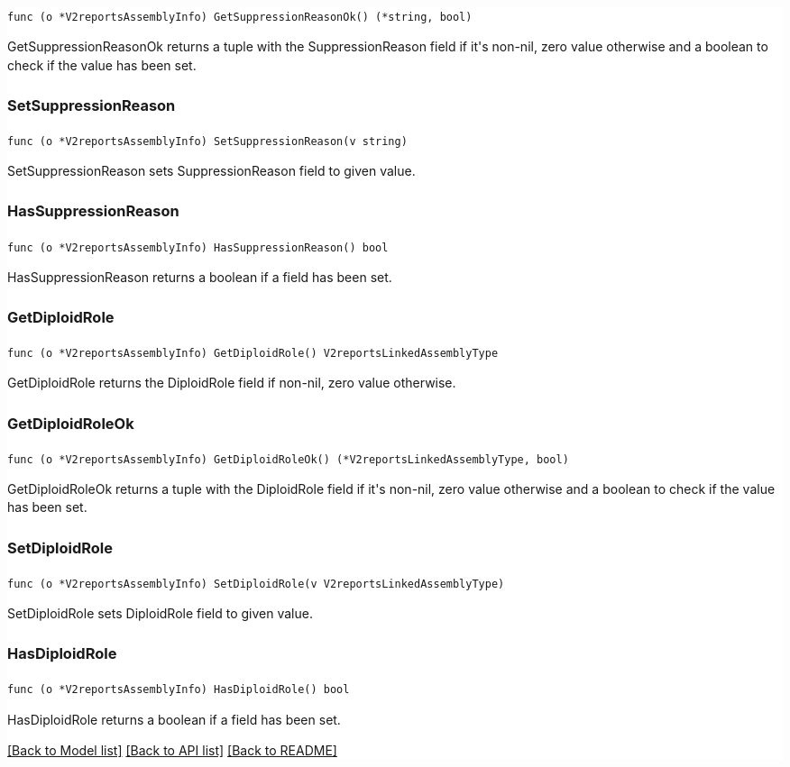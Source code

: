 `func (o *V2reportsAssemblyInfo) GetSuppressionReasonOk() (*string, bool)`

GetSuppressionReasonOk returns a tuple with the SuppressionReason field if it's non-nil, zero value otherwise
and a boolean to check if the value has been set.

### SetSuppressionReason

`func (o *V2reportsAssemblyInfo) SetSuppressionReason(v string)`

SetSuppressionReason sets SuppressionReason field to given value.

### HasSuppressionReason

`func (o *V2reportsAssemblyInfo) HasSuppressionReason() bool`

HasSuppressionReason returns a boolean if a field has been set.

### GetDiploidRole

`func (o *V2reportsAssemblyInfo) GetDiploidRole() V2reportsLinkedAssemblyType`

GetDiploidRole returns the DiploidRole field if non-nil, zero value otherwise.

### GetDiploidRoleOk

`func (o *V2reportsAssemblyInfo) GetDiploidRoleOk() (*V2reportsLinkedAssemblyType, bool)`

GetDiploidRoleOk returns a tuple with the DiploidRole field if it's non-nil, zero value otherwise
and a boolean to check if the value has been set.

### SetDiploidRole

`func (o *V2reportsAssemblyInfo) SetDiploidRole(v V2reportsLinkedAssemblyType)`

SetDiploidRole sets DiploidRole field to given value.

### HasDiploidRole

`func (o *V2reportsAssemblyInfo) HasDiploidRole() bool`

HasDiploidRole returns a boolean if a field has been set.


[[Back to Model list]](../README.md#documentation-for-models) [[Back to API list]](../README.md#documentation-for-api-endpoints) [[Back to README]](../README.md)


